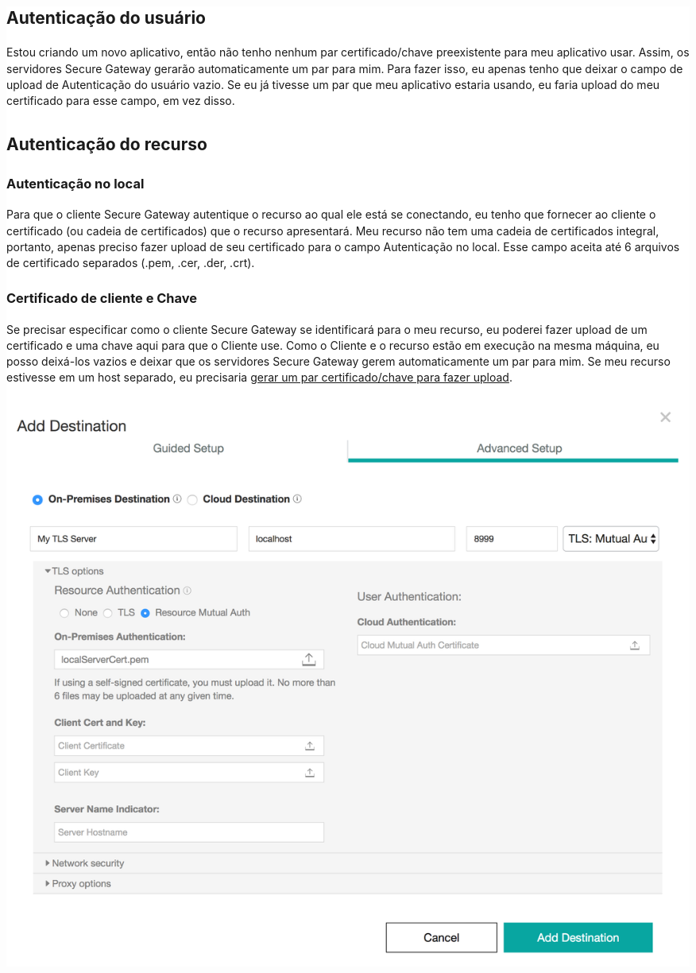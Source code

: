 ## Autenticação do usuário
Estou criando um novo aplicativo, então não tenho nenhum par certificado/chave preexistente para meu aplicativo usar. Assim, os servidores Secure Gateway gerarão automaticamente um par para mim. Para fazer isso, eu apenas tenho que deixar o campo de upload de Autenticação do usuário vazio. Se eu já tivesse um par que meu aplicativo estaria usando, eu faria upload do meu certificado para esse campo, em vez disso.

## Autenticação do recurso

### Autenticação no local
Para que o cliente Secure Gateway autentique o recurso ao qual ele está se conectando, eu tenho que fornecer ao cliente o certificado (ou cadeia de certificados) que o recurso apresentará. Meu recurso não tem uma cadeia de certificados integral, portanto, apenas preciso fazer upload de seu certificado para o campo Autenticação no local. Esse campo aceita até 6 arquivos de certificado separados (.pem, .cer, .der, .crt).

### Certificado de cliente e Chave
Se precisar especificar como o cliente Secure Gateway se identificará para o meu recurso, eu poderei fazer upload de um certificado e uma chave aqui para que o Cliente use. Como o Cliente e o recurso estão em execução na mesma máquina, eu posso deixá-los vazios e deixar que os servidores Secure Gateway gerem automaticamente um par para mim. Se meu recurso estivesse em um host separado, eu precisaria [gerar um par certificado/chave para fazer upload](./securegateway_keygen.html).

![Autenticação mútua TLS local](./images/localTLSma.png?raw=true "Autenticação mútua TLS local")
